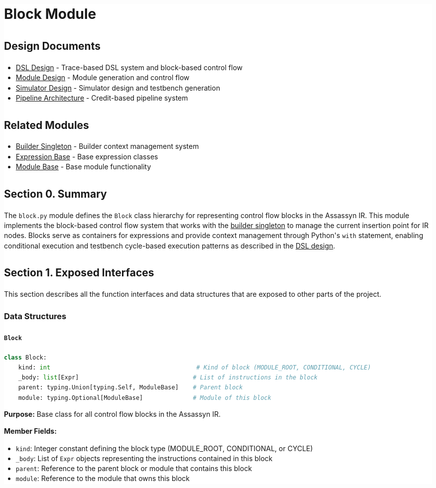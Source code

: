 # Block Module

## Design Documents

- [DSL Design](../../../docs/design/lang/dsl.md) - Trace-based DSL system and block-based control flow
- [Module Design](../../../docs/design/internal/module.md) - Module generation and control flow
- [Simulator Design](../../../docs/design/internal/simulator.md) - Simulator design and testbench generation
- [Pipeline Architecture](../../../docs/design/internal/pipeline.md) - Credit-based pipeline system

## Related Modules

- [Builder Singleton](../../builder/__init__.md) - Builder context management system
- [Expression Base](../expr.md) - Base expression classes
- [Module Base](../module/base.md) - Base module functionality

## Section 0. Summary

The `block.py` module defines the `Block` class hierarchy for representing control flow blocks in the Assassyn IR. This module implements the block-based control flow system that works with the [builder singleton](../../builder/__init__.py) to manage the current insertion point for IR nodes. Blocks serve as containers for expressions and provide context management through Python's `with` statement, enabling conditional execution and testbench cycle-based execution patterns as described in the [DSL design](../../../docs/design/dsl.md).

## Section 1. Exposed Interfaces

This section describes all the function interfaces and data structures that are exposed to other parts of the project.

### Data Structures

#### `Block`
```python
class Block:
    kind: int                                         # Kind of block (MODULE_ROOT, CONDITIONAL, CYCLE)
    _body: list[Expr]                                # List of instructions in the block
    parent: typing.Union[typing.Self, ModuleBase]    # Parent block
    module: typing.Optional[ModuleBase]              # Module of this block
```

**Purpose:** Base class for all control flow blocks in the Assassyn IR.

**Member Fields:**
- `kind`: Integer constant defining the block type (MODULE_ROOT, CONDITIONAL, or CYCLE)
- `_body`: List of `Expr` objects representing the instructions contained in this block
- `parent`: Reference to the parent block or module that contains this block
- `module`: Reference to the module that owns this block
